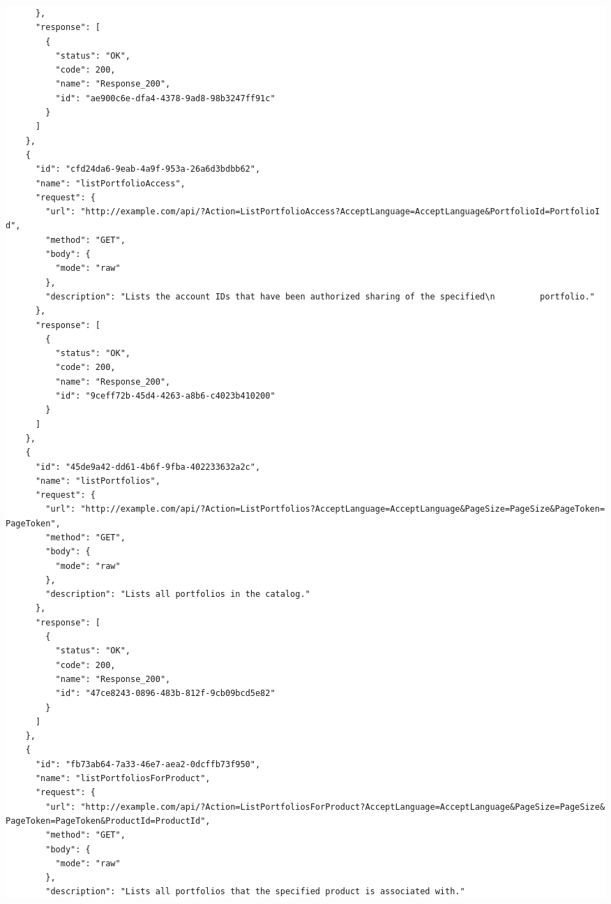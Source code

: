           },
          "response": [
            {
              "status": "OK",
              "code": 200,
              "name": "Response_200",
              "id": "ae900c6e-dfa4-4378-9ad8-98b3247ff91c"
            }
          ]
        },
        {
          "id": "cfd24da6-9eab-4a9f-953a-26a6d3bdbb62",
          "name": "listPortfolioAccess",
          "request": {
            "url": "http://example.com/api/?Action=ListPortfolioAccess?AcceptLanguage=AcceptLanguage&PortfolioId=PortfolioId",
            "method": "GET",
            "body": {
              "mode": "raw"
            },
            "description": "Lists the account IDs that have been authorized sharing of the specified\n         portfolio."
          },
          "response": [
            {
              "status": "OK",
              "code": 200,
              "name": "Response_200",
              "id": "9ceff72b-45d4-4263-a8b6-c4023b410200"
            }
          ]
        },
        {
          "id": "45de9a42-dd61-4b6f-9fba-402233632a2c",
          "name": "listPortfolios",
          "request": {
            "url": "http://example.com/api/?Action=ListPortfolios?AcceptLanguage=AcceptLanguage&PageSize=PageSize&PageToken=PageToken",
            "method": "GET",
            "body": {
              "mode": "raw"
            },
            "description": "Lists all portfolios in the catalog."
          },
          "response": [
            {
              "status": "OK",
              "code": 200,
              "name": "Response_200",
              "id": "47ce8243-0896-483b-812f-9cb09bcd5e82"
            }
          ]
        },
        {
          "id": "fb73ab64-7a33-46e7-aea2-0dcffb73f950",
          "name": "listPortfoliosForProduct",
          "request": {
            "url": "http://example.com/api/?Action=ListPortfoliosForProduct?AcceptLanguage=AcceptLanguage&PageSize=PageSize&PageToken=PageToken&ProductId=ProductId",
            "method": "GET",
            "body": {
              "mode": "raw"
            },
            "description": "Lists all portfolios that the specified product is associated with."